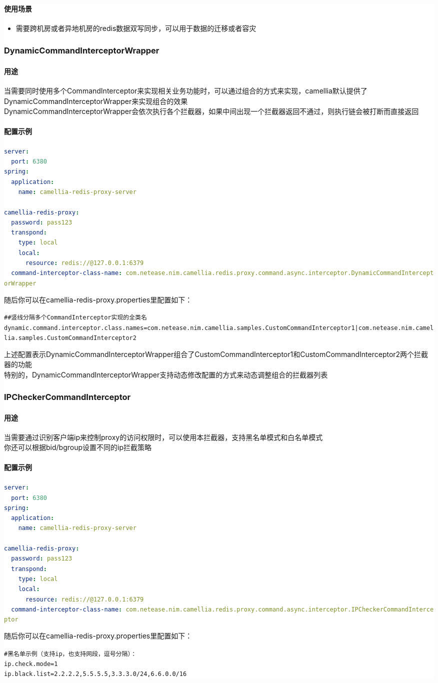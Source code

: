 #### 使用场景
* 需要跨机房或者异地机房的redis数据双写同步，可以用于数据的迁移或者容灾

### DynamicCommandInterceptorWrapper
#### 用途
当需要同时使用多个CommandInterceptor来实现相关业务功能时，可以通过组合的方式来实现，camellia默认提供了DynamicCommandInterceptorWrapper来实现组合的效果  
DynamicCommandInterceptorWrapper会依次执行各个拦截器，如果中间出现一个拦截器返回不通过，则执行链会被打断而直接返回   

#### 配置示例
```yaml
server:
  port: 6380
spring:
  application:
    name: camellia-redis-proxy-server

camellia-redis-proxy:
  password: pass123
  transpond:
    type: local
    local:
      resource: redis://@127.0.0.1:6379
  command-interceptor-class-name: com.netease.nim.camellia.redis.proxy.command.async.interceptor.DynamicCommandInterceptorWrapper
```
随后你可以在camellia-redis-proxy.properties里配置如下：
```
##竖线分隔多个CommandInterceptor实现的全类名
dynamic.command.interceptor.class.names=com.netease.nim.camellia.samples.CustomCommandInterceptor1|com.netease.nim.camellia.samples.CustomCommandInterceptor2
```
上述配置表示DynamicCommandInterceptorWrapper组合了CustomCommandInterceptor1和CustomCommandInterceptor2两个拦截器的功能   
特别的，DynamicCommandInterceptorWrapper支持动态修改配置的方式来动态调整组合的拦截器列表


### IPCheckerCommandInterceptor
#### 用途
当需要通过识别客户端ip来控制proxy的访问权限时，可以使用本拦截器，支持黑名单模式和白名单模式  
你还可以根据bid/bgroup设置不同的ip拦截策略

#### 配置示例
```yaml
server:
  port: 6380
spring:
  application:
    name: camellia-redis-proxy-server

camellia-redis-proxy:
  password: pass123
  transpond:
    type: local
    local:
      resource: redis://@127.0.0.1:6379
  command-interceptor-class-name: com.netease.nim.camellia.redis.proxy.command.async.interceptor.IPCheckerCommandInterceptor
```
随后你可以在camellia-redis-proxy.properties里配置如下：
```
#黑名单示例（支持ip，也支持网段，逗号分隔）：
ip.check.mode=1
ip.black.list=2.2.2.2,5.5.5.5,3.3.3.0/24,6.6.0.0/16
```